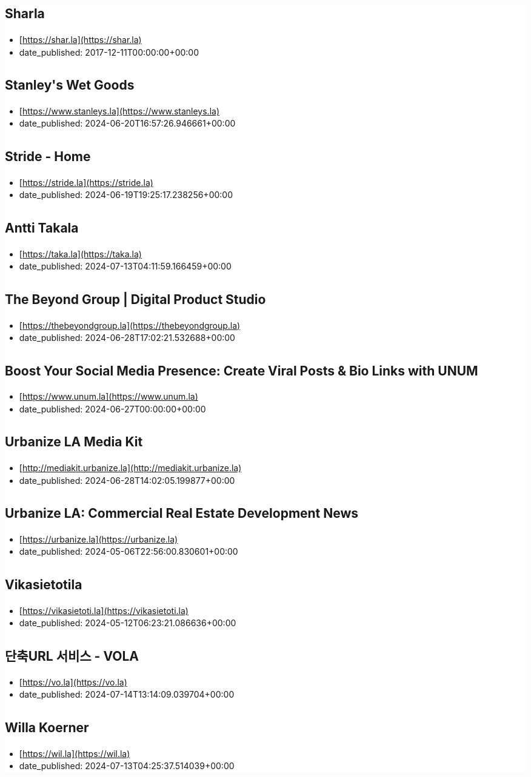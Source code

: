  ## Sharla
 - [https://shar.la](https://shar.la)
 - date_published: 2017-12-11T00:00:00+00:00

 ## Stanley's Wet Goods
 - [https://www.stanleys.la](https://www.stanleys.la)
 - date_published: 2024-06-20T16:57:26.946661+00:00

 ## Stride - Home
 - [https://stride.la](https://stride.la)
 - date_published: 2024-06-19T19:25:17.238256+00:00

 ## Antti Takala
 - [https://taka.la](https://taka.la)
 - date_published: 2024-07-13T04:11:59.166459+00:00

 ## The Beyond Group | Digital Product Studio
 - [https://thebeyondgroup.la](https://thebeyondgroup.la)
 - date_published: 2024-06-28T17:02:21.532688+00:00

 ## Boost Your Social Media Presence: Create Viral Posts & Bio Links with UNUM
 - [https://www.unum.la](https://www.unum.la)
 - date_published: 2024-06-27T00:00:00+00:00

 ## Urbanize LA Media Kit
 - [http://mediakit.urbanize.la](http://mediakit.urbanize.la)
 - date_published: 2024-06-28T14:02:05.199877+00:00

 ## Urbanize LA: Commercial Real Estate Development News
 - [https://urbanize.la](https://urbanize.la)
 - date_published: 2024-05-06T22:56:00.830601+00:00

 ## Vikasietotila
 - [https://vikasietoti.la](https://vikasietoti.la)
 - date_published: 2024-05-12T06:23:21.086636+00:00

 ## 단축URL 서비스 - VOLA
 - [https://vo.la](https://vo.la)
 - date_published: 2024-07-14T13:14:09.039704+00:00

 ## Willa Koerner
 - [https://wil.la](https://wil.la)
 - date_published: 2024-07-13T04:25:37.514039+00:00
